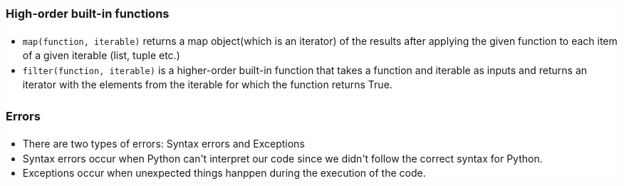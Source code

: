 ### High-order built-in functions
- `map(function, iterable)` returns a map object(which is an iterator) of the results after applying the given function to each item of a given iterable (list, tuple etc.)
- `filter(function, iterable)` is a higher-order built-in function that takes a function and iterable as inputs and returns an iterator with the elements from the iterable for which the function returns True. 

### Errors
- There are two types of errors: Syntax errors and Exceptions
- Syntax errors occur when Python can't interpret our code since we didn't follow the correct syntax for Python.
- Exceptions occur when unexpected things hanppen during the execution of the code.



